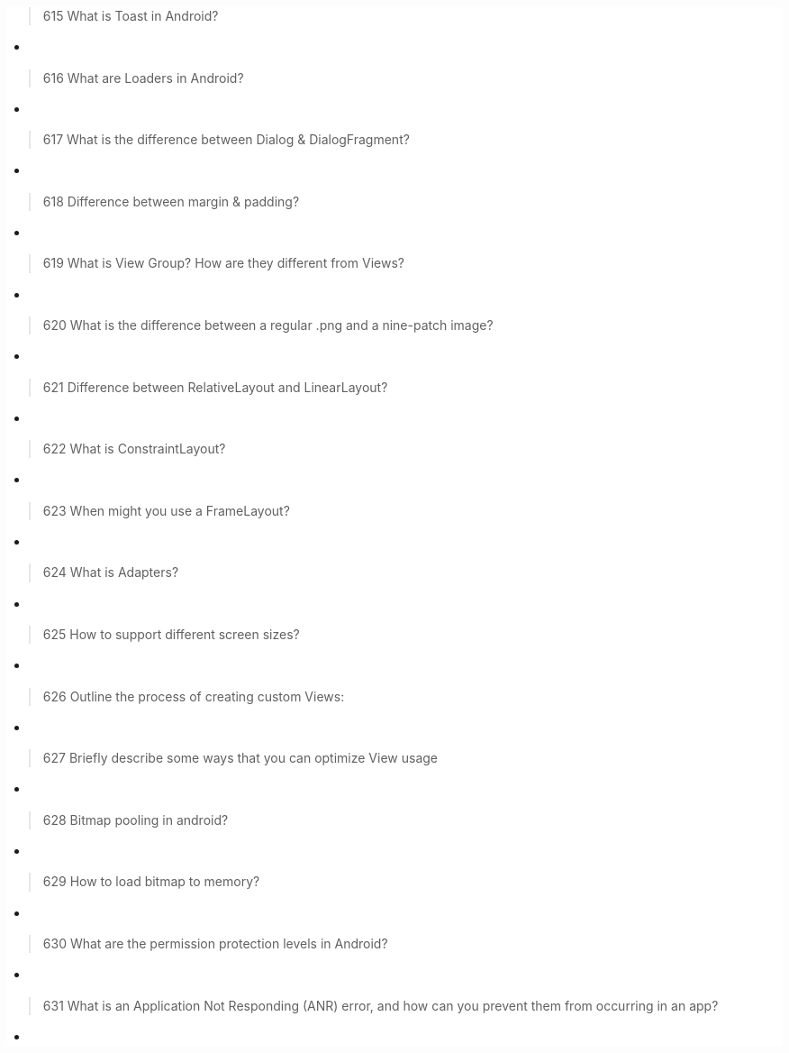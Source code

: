 
> 615 What is Toast in Android?
-


> 616 What are Loaders in Android?
-


> 617 What is the difference between Dialog & DialogFragment?
-


> 618 Difference between margin & padding?
-


> 619 What is View Group? How are they different from Views?
-


> 620 What is the difference between a regular .png and a nine-patch image?
-


> 621 Difference between RelativeLayout and LinearLayout?
-


> 622 What is ConstraintLayout?
-


> 623 When might you use a FrameLayout?
-


> 624 What is Adapters?
-


> 625 How to support different screen sizes?
-


> 626 Outline the process of creating custom Views:
-


> 627 Briefly describe some ways that you can optimize View usage
-


> 628 Bitmap pooling in android?
-


> 629 How to load bitmap to memory?
-


> 630 What are the permission protection levels in Android?
-


> 631 What is an Application Not Responding (ANR) error, and how can you prevent them from occurring in an app?
-
